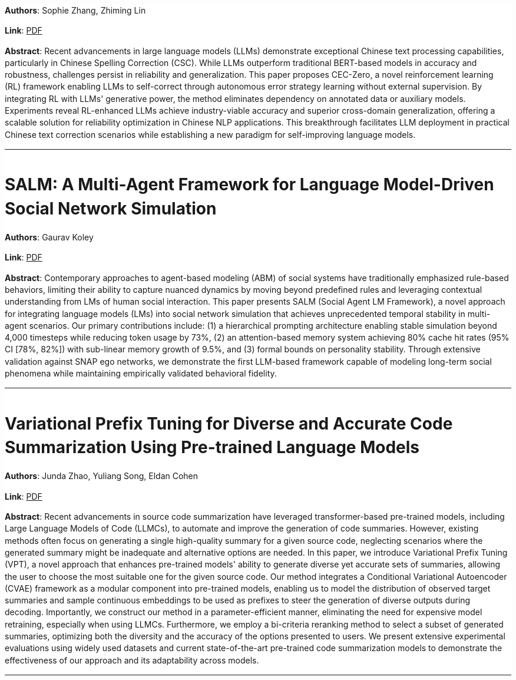 **Authors**: Sophie Zhang, Zhiming Lin  

**Link**: [PDF](https://arxiv.org/pdf/2505.09082)  

**Abstract**: Recent advancements in large language models (LLMs) demonstrate exceptional Chinese text processing capabilities, particularly in Chinese Spelling Correction (CSC). While LLMs outperform traditional BERT-based models in accuracy and robustness, challenges persist in reliability and generalization. This paper proposes CEC-Zero, a novel reinforcement learning (RL) framework enabling LLMs to self-correct through autonomous error strategy learning without external supervision. By integrating RL with LLMs' generative power, the method eliminates dependency on annotated data or auxiliary models. Experiments reveal RL-enhanced LLMs achieve industry-viable accuracy and superior cross-domain generalization, offering a scalable solution for reliability optimization in Chinese NLP applications. This breakthrough facilitates LLM deployment in practical Chinese text correction scenarios while establishing a new paradigm for self-improving language models. 

---
# SALM: A Multi-Agent Framework for Language Model-Driven Social Network Simulation 

**Authors**: Gaurav Koley  

**Link**: [PDF](https://arxiv.org/pdf/2505.09081)  

**Abstract**: Contemporary approaches to agent-based modeling (ABM) of social systems have traditionally emphasized rule-based behaviors, limiting their ability to capture nuanced dynamics by moving beyond predefined rules and leveraging contextual understanding from LMs of human social interaction. This paper presents SALM (Social Agent LM Framework), a novel approach for integrating language models (LMs) into social network simulation that achieves unprecedented temporal stability in multi-agent scenarios. Our primary contributions include: (1) a hierarchical prompting architecture enabling stable simulation beyond 4,000 timesteps while reducing token usage by 73%, (2) an attention-based memory system achieving 80% cache hit rates (95% CI [78%, 82%]) with sub-linear memory growth of 9.5%, and (3) formal bounds on personality stability. Through extensive validation against SNAP ego networks, we demonstrate the first LLM-based framework capable of modeling long-term social phenomena while maintaining empirically validated behavioral fidelity. 

---
# Variational Prefix Tuning for Diverse and Accurate Code Summarization Using Pre-trained Language Models 

**Authors**: Junda Zhao, Yuliang Song, Eldan Cohen  

**Link**: [PDF](https://arxiv.org/pdf/2505.09062)  

**Abstract**: Recent advancements in source code summarization have leveraged transformer-based pre-trained models, including Large Language Models of Code (LLMCs), to automate and improve the generation of code summaries. However, existing methods often focus on generating a single high-quality summary for a given source code, neglecting scenarios where the generated summary might be inadequate and alternative options are needed. In this paper, we introduce Variational Prefix Tuning (VPT), a novel approach that enhances pre-trained models' ability to generate diverse yet accurate sets of summaries, allowing the user to choose the most suitable one for the given source code. Our method integrates a Conditional Variational Autoencoder (CVAE) framework as a modular component into pre-trained models, enabling us to model the distribution of observed target summaries and sample continuous embeddings to be used as prefixes to steer the generation of diverse outputs during decoding. Importantly, we construct our method in a parameter-efficient manner, eliminating the need for expensive model retraining, especially when using LLMCs. Furthermore, we employ a bi-criteria reranking method to select a subset of generated summaries, optimizing both the diversity and the accuracy of the options presented to users. We present extensive experimental evaluations using widely used datasets and current state-of-the-art pre-trained code summarization models to demonstrate the effectiveness of our approach and its adaptability across models. 

---